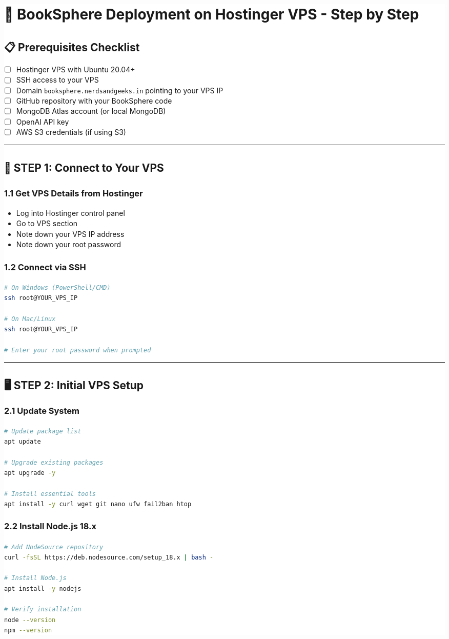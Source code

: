 # 🚀 BookSphere Deployment on Hostinger VPS - Step by Step

## 📋 **Prerequisites Checklist**
- [ ] Hostinger VPS with Ubuntu 20.04+ 
- [ ] SSH access to your VPS
- [ ] Domain `booksphere.nerdsandgeeks.in` pointing to your VPS IP
- [ ] GitHub repository with your BookSphere code
- [ ] MongoDB Atlas account (or local MongoDB)
- [ ] OpenAI API key
- [ ] AWS S3 credentials (if using S3)

---

## 🔧 **STEP 1: Connect to Your VPS**

### **1.1 Get VPS Details from Hostinger**
- Log into Hostinger control panel
- Go to VPS section
- Note down your VPS IP address
- Note down your root password

### **1.2 Connect via SSH**
```bash
# On Windows (PowerShell/CMD)
ssh root@YOUR_VPS_IP

# On Mac/Linux
ssh root@YOUR_VPS_IP

# Enter your root password when prompted
```

---

## 🖥️ **STEP 2: Initial VPS Setup**

### **2.1 Update System**
```bash
# Update package list
apt update

# Upgrade existing packages
apt upgrade -y

# Install essential tools
apt install -y curl wget git nano ufw fail2ban htop
```

### **2.2 Install Node.js 18.x**
```bash
# Add NodeSource repository
curl -fsSL https://deb.nodesource.com/setup_18.x | bash -

# Install Node.js
apt install -y nodejs

# Verify installation
node --version
npm --version
```
